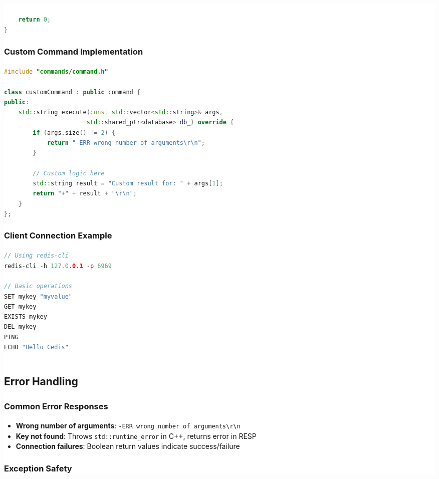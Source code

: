 ```cpp

    return 0;
}
```

### Custom Command Implementation

```cpp
#include "commands/command.h"

class customCommand : public command {
public:
    std::string execute(const std::vector<std::string>& args,
                       std::shared_ptr<database> db_) override {
        if (args.size() != 2) {
            return "-ERR wrong number of arguments\r\n";
        }

        // Custom logic here
        std::string result = "Custom result for: " + args[1];
        return "+" + result + "\r\n";
    }
};
```

### Client Connection Example

```cpp
// Using redis-cli
redis-cli -h 127.0.0.1 -p 6969

// Basic operations
SET mykey "myvalue"
GET mykey
EXISTS mykey
DEL mykey
PING
ECHO "Hello Cedis"
```

---

## Error Handling

### Common Error Responses

- **Wrong number of arguments**: `-ERR wrong number of arguments\r\n`
- **Key not found**: Throws `std::runtime_error` in C++, returns error in RESP
- **Connection failures**: Boolean return values indicate success/failure

### Exception Safety
